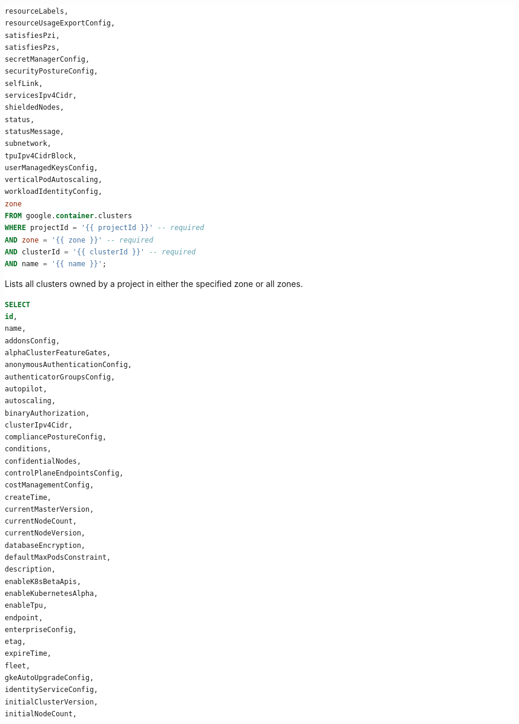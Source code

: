 ```sql
resourceLabels,
resourceUsageExportConfig,
satisfiesPzi,
satisfiesPzs,
secretManagerConfig,
securityPostureConfig,
selfLink,
servicesIpv4Cidr,
shieldedNodes,
status,
statusMessage,
subnetwork,
tpuIpv4CidrBlock,
userManagedKeysConfig,
verticalPodAutoscaling,
workloadIdentityConfig,
zone
FROM google.container.clusters
WHERE projectId = '{{ projectId }}' -- required
AND zone = '{{ zone }}' -- required
AND clusterId = '{{ clusterId }}' -- required
AND name = '{{ name }}';
```
</TabItem>
<TabItem value="projects_locations_clusters_list">

Lists all clusters owned by a project in either the specified zone or all zones.

```sql
SELECT
id,
name,
addonsConfig,
alphaClusterFeatureGates,
anonymousAuthenticationConfig,
authenticatorGroupsConfig,
autopilot,
autoscaling,
binaryAuthorization,
clusterIpv4Cidr,
compliancePostureConfig,
conditions,
confidentialNodes,
controlPlaneEndpointsConfig,
costManagementConfig,
createTime,
currentMasterVersion,
currentNodeCount,
currentNodeVersion,
databaseEncryption,
defaultMaxPodsConstraint,
description,
enableK8sBetaApis,
enableKubernetesAlpha,
enableTpu,
endpoint,
enterpriseConfig,
etag,
expireTime,
fleet,
gkeAutoUpgradeConfig,
identityServiceConfig,
initialClusterVersion,
initialNodeCount,
```